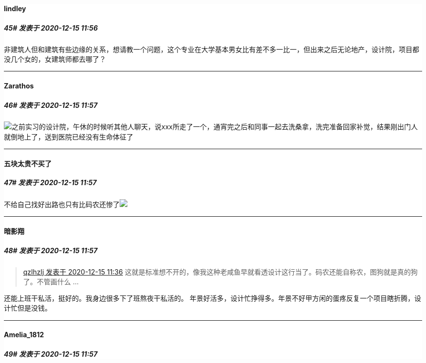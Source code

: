 ####  lindley  
##### 45#       发表于 2020-12-15 11:56




非建筑人但和建筑有些边缘的关系，想请教一个问题，这个专业在大学基本男女比有差不多一比一，但出来之后无论地产，设计院，项目都没几个女的，女建筑师都去哪了？







*****

####  Zarathos  
##### 46#       发表于 2020-12-15 11:57



<img src="https://static.saraba1st.com/image/smiley/face2017/001.png" referrerpolicy="no-referrer">之前实习的设计院，午休的时候听其他人聊天，说xxx所走了一个，通宵完之后和同事一起去洗桑拿，洗完准备回家补觉，结果刚出门人就倒地上了，送到医院已经没有生命体征了







*****

####  五块太贵不买了  
##### 47#       发表于 2020-12-15 11:57




不给自己找好出路也只有比码农还惨了<img src="https://static.saraba1st.com/image/smiley/face2017/002.png" referrerpolicy="no-referrer">







*****

####  暗影翔  
##### 48#       发表于 2020-12-15 11:57



<blockquote><a href="httphttps://bbs.saraba1st.com/2b/forum.php?mod=redirect&amp;goto=findpost&amp;pid=49726073&amp;ptid=1977674" target="_blank">qzlhzlj 发表于 2020-12-15 11:36</a>
这就是标准想不开的，像我这种老咸鱼早就看透设计这行当了。码农还能自称农，图狗就是真的狗了。不管画什么 ...</blockquote>
还能上班干私活，挺好的。我身边很多下了班熬夜干私活的。
年景好活多，设计忙挣得多。年景不好甲方闲的蛋疼反复一个项目瞎折腾，设计忙但是没钱。







*****

####  Amelia_1812  
##### 49#       发表于 2020-12-15 11:57
